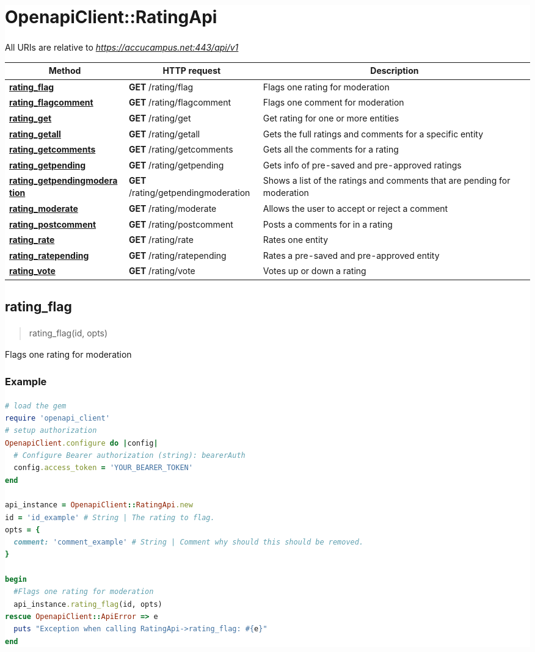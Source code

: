 # OpenapiClient::RatingApi

All URIs are relative to *https://accucampus.net:443/api/v1*

Method | HTTP request | Description
------------- | ------------- | -------------
[**rating_flag**](RatingApi.md#rating_flag) | **GET** /rating/flag | Flags one rating for moderation
[**rating_flagcomment**](RatingApi.md#rating_flagcomment) | **GET** /rating/flagcomment | Flags one comment for moderation
[**rating_get**](RatingApi.md#rating_get) | **GET** /rating/get | Get rating for one or more entities
[**rating_getall**](RatingApi.md#rating_getall) | **GET** /rating/getall | Gets the full ratings and comments for a specific entity
[**rating_getcomments**](RatingApi.md#rating_getcomments) | **GET** /rating/getcomments | Gets all the comments for a rating
[**rating_getpending**](RatingApi.md#rating_getpending) | **GET** /rating/getpending | Gets info of pre-saved and pre-approved ratings
[**rating_getpendingmoderation**](RatingApi.md#rating_getpendingmoderation) | **GET** /rating/getpendingmoderation | Shows a list of the ratings and comments that are pending for moderation
[**rating_moderate**](RatingApi.md#rating_moderate) | **GET** /rating/moderate | Allows the user to accept or reject a comment
[**rating_postcomment**](RatingApi.md#rating_postcomment) | **GET** /rating/postcomment | Posts a comments for in a rating
[**rating_rate**](RatingApi.md#rating_rate) | **GET** /rating/rate | Rates one entity
[**rating_ratepending**](RatingApi.md#rating_ratepending) | **GET** /rating/ratepending | Rates a pre-saved and pre-approved entity
[**rating_vote**](RatingApi.md#rating_vote) | **GET** /rating/vote | Votes up or down a rating



## rating_flag

> rating_flag(id, opts)

Flags one rating for moderation

### Example

```ruby
# load the gem
require 'openapi_client'
# setup authorization
OpenapiClient.configure do |config|
  # Configure Bearer authorization (string): bearerAuth
  config.access_token = 'YOUR_BEARER_TOKEN'
end

api_instance = OpenapiClient::RatingApi.new
id = 'id_example' # String | The rating to flag.
opts = {
  comment: 'comment_example' # String | Comment why should this should be removed.
}

begin
  #Flags one rating for moderation
  api_instance.rating_flag(id, opts)
rescue OpenapiClient::ApiError => e
  puts "Exception when calling RatingApi->rating_flag: #{e}"
end
```
